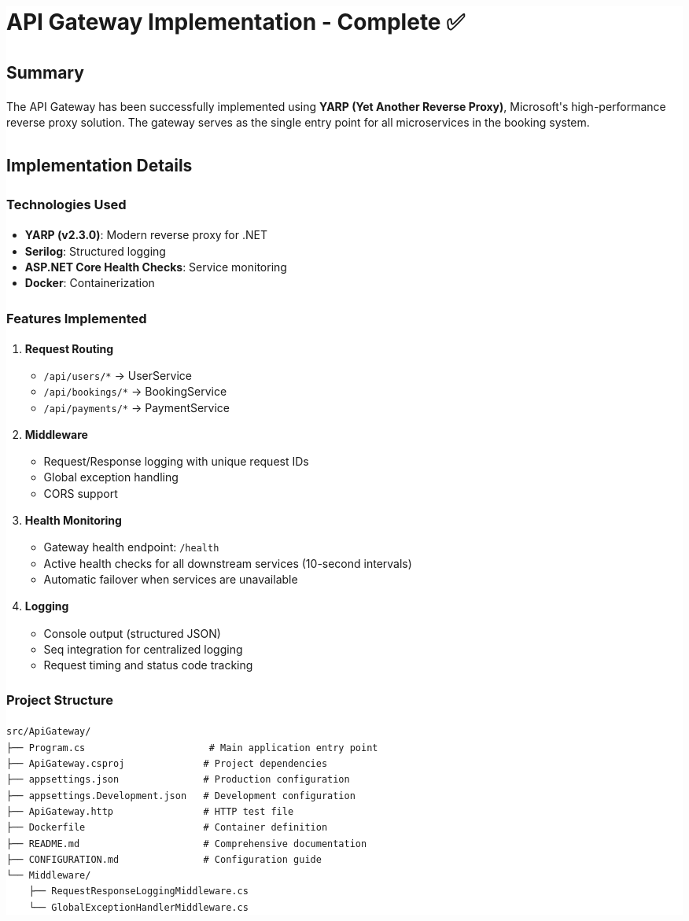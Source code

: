# API Gateway Implementation - Complete ✅

## Summary

The API Gateway has been successfully implemented using **YARP (Yet Another Reverse Proxy)**, Microsoft's high-performance reverse proxy solution. The gateway serves as the single entry point for all microservices in the booking system.

## Implementation Details

### Technologies Used

- **YARP (v2.3.0)**: Modern reverse proxy for .NET
- **Serilog**: Structured logging
- **ASP.NET Core Health Checks**: Service monitoring
- **Docker**: Containerization

### Features Implemented

1. **Request Routing**
   - `/api/users/*` → UserService
   - `/api/bookings/*` → BookingService
   - `/api/payments/*` → PaymentService

2. **Middleware**
   - Request/Response logging with unique request IDs
   - Global exception handling
   - CORS support

3. **Health Monitoring**
   - Gateway health endpoint: `/health`
   - Active health checks for all downstream services (10-second intervals)
   - Automatic failover when services are unavailable

4. **Logging**
   - Console output (structured JSON)
   - Seq integration for centralized logging
   - Request timing and status code tracking

### Project Structure

```
src/ApiGateway/
├── Program.cs                      # Main application entry point
├── ApiGateway.csproj              # Project dependencies
├── appsettings.json               # Production configuration
├── appsettings.Development.json   # Development configuration
├── ApiGateway.http                # HTTP test file
├── Dockerfile                     # Container definition
├── README.md                      # Comprehensive documentation
├── CONFIGURATION.md               # Configuration guide
└── Middleware/
    ├── RequestResponseLoggingMiddleware.cs
    └── GlobalExceptionHandlerMiddleware.cs
```
